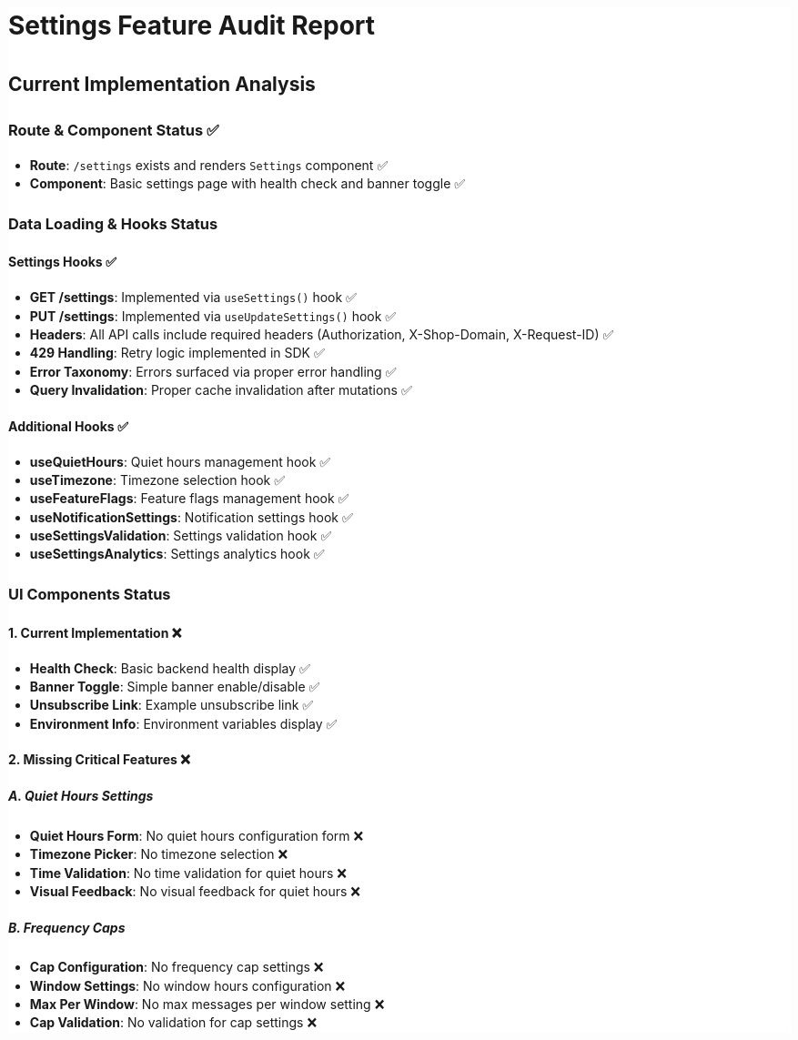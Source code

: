# Settings Feature Audit Report

## Current Implementation Analysis

### Route & Component Status ✅
- **Route**: `/settings` exists and renders `Settings` component ✅
- **Component**: Basic settings page with health check and banner toggle ✅

### Data Loading & Hooks Status

#### Settings Hooks ✅
- **GET /settings**: Implemented via `useSettings()` hook ✅
- **PUT /settings**: Implemented via `useUpdateSettings()` hook ✅
- **Headers**: All API calls include required headers (Authorization, X-Shop-Domain, X-Request-ID) ✅
- **429 Handling**: Retry logic implemented in SDK ✅
- **Error Taxonomy**: Errors surfaced via proper error handling ✅
- **Query Invalidation**: Proper cache invalidation after mutations ✅

#### Additional Hooks ✅
- **useQuietHours**: Quiet hours management hook ✅
- **useTimezone**: Timezone selection hook ✅
- **useFeatureFlags**: Feature flags management hook ✅
- **useNotificationSettings**: Notification settings hook ✅
- **useSettingsValidation**: Settings validation hook ✅
- **useSettingsAnalytics**: Settings analytics hook ✅

### UI Components Status

#### 1. Current Implementation ❌
- **Health Check**: Basic backend health display ✅
- **Banner Toggle**: Simple banner enable/disable ✅
- **Unsubscribe Link**: Example unsubscribe link ✅
- **Environment Info**: Environment variables display ✅

#### 2. Missing Critical Features ❌

##### A. Quiet Hours Settings
- **Quiet Hours Form**: No quiet hours configuration form ❌
- **Timezone Picker**: No timezone selection ❌
- **Time Validation**: No time validation for quiet hours ❌
- **Visual Feedback**: No visual feedback for quiet hours ❌

##### B. Frequency Caps
- **Cap Configuration**: No frequency cap settings ❌
- **Window Settings**: No window hours configuration ❌
- **Max Per Window**: No max messages per window setting ❌
- **Cap Validation**: No validation for cap settings ❌
